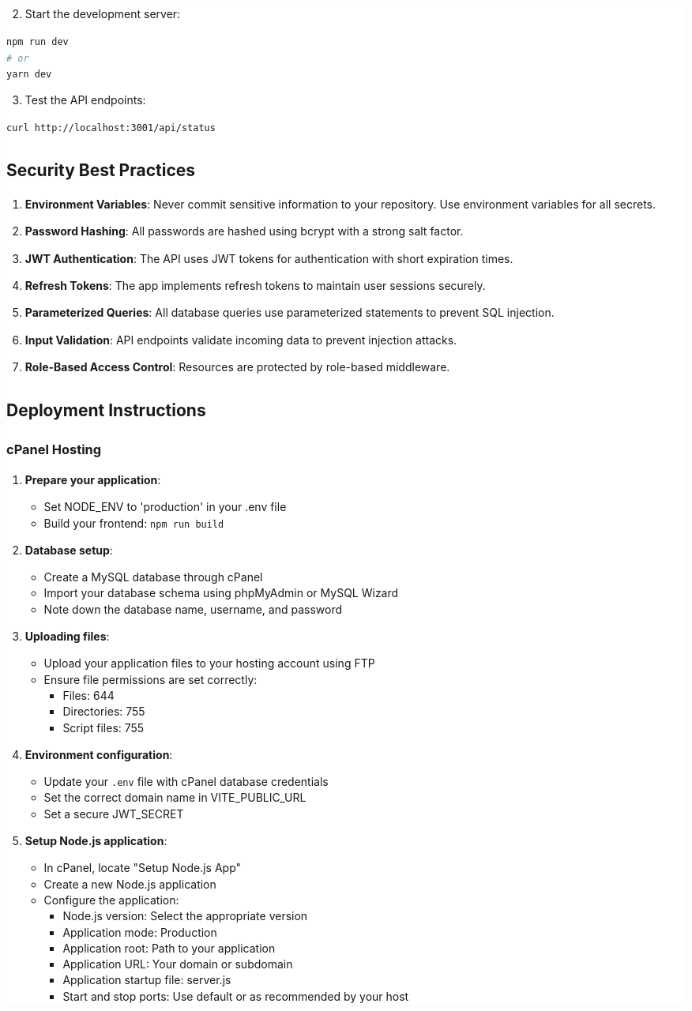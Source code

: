 2. Start the development server:
```bash
npm run dev
# or
yarn dev
```

3. Test the API endpoints:
```bash
curl http://localhost:3001/api/status
```

## Security Best Practices

1. **Environment Variables**: Never commit sensitive information to your repository. Use environment variables for all secrets.

2. **Password Hashing**: All passwords are hashed using bcrypt with a strong salt factor.

3. **JWT Authentication**: The API uses JWT tokens for authentication with short expiration times.

4. **Refresh Tokens**: The app implements refresh tokens to maintain user sessions securely.

5. **Parameterized Queries**: All database queries use parameterized statements to prevent SQL injection.

6. **Input Validation**: API endpoints validate incoming data to prevent injection attacks.

7. **Role-Based Access Control**: Resources are protected by role-based middleware.

## Deployment Instructions

### cPanel Hosting

1. **Prepare your application**:
   - Set NODE_ENV to 'production' in your .env file
   - Build your frontend: `npm run build`

2. **Database setup**:
   - Create a MySQL database through cPanel
   - Import your database schema using phpMyAdmin or MySQL Wizard
   - Note down the database name, username, and password

3. **Uploading files**:
   - Upload your application files to your hosting account using FTP
   - Ensure file permissions are set correctly:
     - Files: 644
     - Directories: 755
     - Script files: 755

4. **Environment configuration**:
   - Update your `.env` file with cPanel database credentials
   - Set the correct domain name in VITE_PUBLIC_URL
   - Set a secure JWT_SECRET

5. **Setup Node.js application**:
   - In cPanel, locate "Setup Node.js App"
   - Create a new Node.js application
   - Configure the application:
     - Node.js version: Select the appropriate version
     - Application mode: Production
     - Application root: Path to your application
     - Application URL: Your domain or subdomain
     - Application startup file: server.js
     - Start and stop ports: Use default or as recommended by your host
